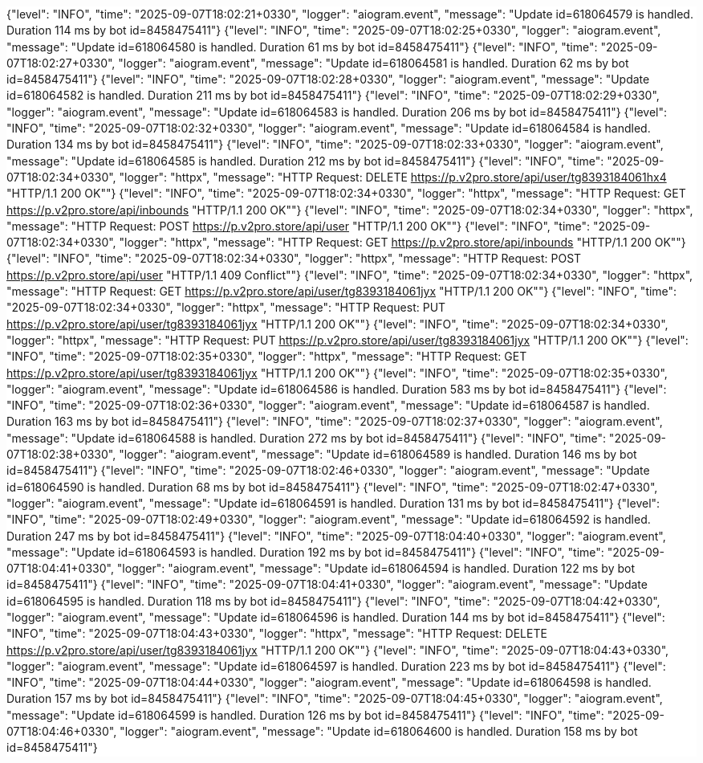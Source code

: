 {"level": "INFO", "time": "2025-09-07T18:02:21+0330", "logger": "aiogram.event", "message": "Update id=618064579 is handled. Duration 114 ms by bot id=8458475411"}
{"level": "INFO", "time": "2025-09-07T18:02:25+0330", "logger": "aiogram.event", "message": "Update id=618064580 is handled. Duration 61 ms by bot id=8458475411"}
{"level": "INFO", "time": "2025-09-07T18:02:27+0330", "logger": "aiogram.event", "message": "Update id=618064581 is handled. Duration 62 ms by bot id=8458475411"}
{"level": "INFO", "time": "2025-09-07T18:02:28+0330", "logger": "aiogram.event", "message": "Update id=618064582 is handled. Duration 211 ms by bot id=8458475411"}
{"level": "INFO", "time": "2025-09-07T18:02:29+0330", "logger": "aiogram.event", "message": "Update id=618064583 is handled. Duration 206 ms by bot id=8458475411"}
{"level": "INFO", "time": "2025-09-07T18:02:32+0330", "logger": "aiogram.event", "message": "Update id=618064584 is handled. Duration 134 ms by bot id=8458475411"}
{"level": "INFO", "time": "2025-09-07T18:02:33+0330", "logger": "aiogram.event", "message": "Update id=618064585 is handled. Duration 212 ms by bot id=8458475411"}
{"level": "INFO", "time": "2025-09-07T18:02:34+0330", "logger": "httpx", "message": "HTTP Request: DELETE https://p.v2pro.store/api/user/tg8393184061hx4 \"HTTP/1.1 200 OK\""}
{"level": "INFO", "time": "2025-09-07T18:02:34+0330", "logger": "httpx", "message": "HTTP Request: GET https://p.v2pro.store/api/inbounds \"HTTP/1.1 200 OK\""}
{"level": "INFO", "time": "2025-09-07T18:02:34+0330", "logger": "httpx", "message": "HTTP Request: POST https://p.v2pro.store/api/user \"HTTP/1.1 200 OK\""}
{"level": "INFO", "time": "2025-09-07T18:02:34+0330", "logger": "httpx", "message": "HTTP Request: GET https://p.v2pro.store/api/inbounds \"HTTP/1.1 200 OK\""}
{"level": "INFO", "time": "2025-09-07T18:02:34+0330", "logger": "httpx", "message": "HTTP Request: POST https://p.v2pro.store/api/user \"HTTP/1.1 409 Conflict\""}
{"level": "INFO", "time": "2025-09-07T18:02:34+0330", "logger": "httpx", "message": "HTTP Request: GET https://p.v2pro.store/api/user/tg8393184061jyx \"HTTP/1.1 200 OK\""}
{"level": "INFO", "time": "2025-09-07T18:02:34+0330", "logger": "httpx", "message": "HTTP Request: PUT https://p.v2pro.store/api/user/tg8393184061jyx \"HTTP/1.1 200 OK\""}
{"level": "INFO", "time": "2025-09-07T18:02:34+0330", "logger": "httpx", "message": "HTTP Request: PUT https://p.v2pro.store/api/user/tg8393184061jyx \"HTTP/1.1 200 OK\""}
{"level": "INFO", "time": "2025-09-07T18:02:35+0330", "logger": "httpx", "message": "HTTP Request: GET https://p.v2pro.store/api/user/tg8393184061jyx \"HTTP/1.1 200 OK\""}
{"level": "INFO", "time": "2025-09-07T18:02:35+0330", "logger": "aiogram.event", "message": "Update id=618064586 is handled. Duration 583 ms by bot id=8458475411"}
{"level": "INFO", "time": "2025-09-07T18:02:36+0330", "logger": "aiogram.event", "message": "Update id=618064587 is handled. Duration 163 ms by bot id=8458475411"}
{"level": "INFO", "time": "2025-09-07T18:02:37+0330", "logger": "aiogram.event", "message": "Update id=618064588 is handled. Duration 272 ms by bot id=8458475411"}
{"level": "INFO", "time": "2025-09-07T18:02:38+0330", "logger": "aiogram.event", "message": "Update id=618064589 is handled. Duration 146 ms by bot id=8458475411"}
{"level": "INFO", "time": "2025-09-07T18:02:46+0330", "logger": "aiogram.event", "message": "Update id=618064590 is handled. Duration 68 ms by bot id=8458475411"}
{"level": "INFO", "time": "2025-09-07T18:02:47+0330", "logger": "aiogram.event", "message": "Update id=618064591 is handled. Duration 131 ms by bot id=8458475411"}
{"level": "INFO", "time": "2025-09-07T18:02:49+0330", "logger": "aiogram.event", "message": "Update id=618064592 is handled. Duration 247 ms by bot id=8458475411"}
{"level": "INFO", "time": "2025-09-07T18:04:40+0330", "logger": "aiogram.event", "message": "Update id=618064593 is handled. Duration 192 ms by bot id=8458475411"}
{"level": "INFO", "time": "2025-09-07T18:04:41+0330", "logger": "aiogram.event", "message": "Update id=618064594 is handled. Duration 122 ms by bot id=8458475411"}
{"level": "INFO", "time": "2025-09-07T18:04:41+0330", "logger": "aiogram.event", "message": "Update id=618064595 is handled. Duration 118 ms by bot id=8458475411"}
{"level": "INFO", "time": "2025-09-07T18:04:42+0330", "logger": "aiogram.event", "message": "Update id=618064596 is handled. Duration 144 ms by bot id=8458475411"}
{"level": "INFO", "time": "2025-09-07T18:04:43+0330", "logger": "httpx", "message": "HTTP Request: DELETE https://p.v2pro.store/api/user/tg8393184061jyx \"HTTP/1.1 200 OK\""}
{"level": "INFO", "time": "2025-09-07T18:04:43+0330", "logger": "aiogram.event", "message": "Update id=618064597 is handled. Duration 223 ms by bot id=8458475411"}
{"level": "INFO", "time": "2025-09-07T18:04:44+0330", "logger": "aiogram.event", "message": "Update id=618064598 is handled. Duration 157 ms by bot id=8458475411"}
{"level": "INFO", "time": "2025-09-07T18:04:45+0330", "logger": "aiogram.event", "message": "Update id=618064599 is handled. Duration 126 ms by bot id=8458475411"}
{"level": "INFO", "time": "2025-09-07T18:04:46+0330", "logger": "aiogram.event", "message": "Update id=618064600 is handled. Duration 158 ms by bot id=8458475411"}